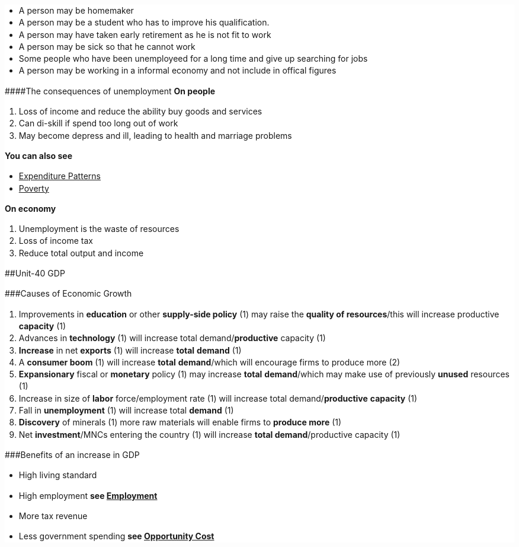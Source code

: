 - A person may be homemaker
- A person may be a student who has to improve his qualification.
- A person may have taken early retirement as he is not fit to work
- A person may be sick so that he cannot work
- Some people who have been unemployeed for a long time and give up searching for jobs
- A person may be working in a informal economy and not include in offical figures

####The consequences of unemployment
**On people**




1. Loss of income and reduce the ability buy goods and services
2. Can di-skill if spend too long out of work
3. May become depress and ill, leading to health and marriage problems

**You can also see**
* [Expenditure Patterns](#expenditure_patterns)
* [Poverty](#poverty)

**On economy**

1. Unemployment is the waste of resources
2. Loss of income tax
3. Reduce total output and income



##Unit-40 GDP
<span id="gdp"/>

###Causes of Economic Growth

1. Improvements in **education** or other **supply-side policy** (1) may raise the **quality of resources**/this will increase productive **capacity** (1)
2. Advances in **technology** (1) will increase total demand/**productive** capacity (1)
3. **Increase** in net **exports** (1) will increase **total** **demand** (1)
4. A **consumer boom** (1) will increase **total** **demand**/which will encourage firms to produce more (2)
5. **Expansionary** fiscal or **monetary** policy (1) may increase **total** **demand**/which may make use of previously **unused** resources (1)
6. Increase in size of **labor** force/employment rate (1) will increase total demand/**productive** **capacity** (1)
7. Fall in **unemployment** (1) will increase total **demand** (1)
8. **Discovery** of minerals (1) more raw materials will enable firms to **produce more** (1)
9. Net **investment**/MNCs entering the country (1) will increase **total demand**/productive capacity (1)


###Benefits of an increase in GDP
* High living standard


* High employment
**see [Employment](#employment)**

* More tax revenue

* Less government spending
**see [Opportunity Cost](#opportunity_cost)**
